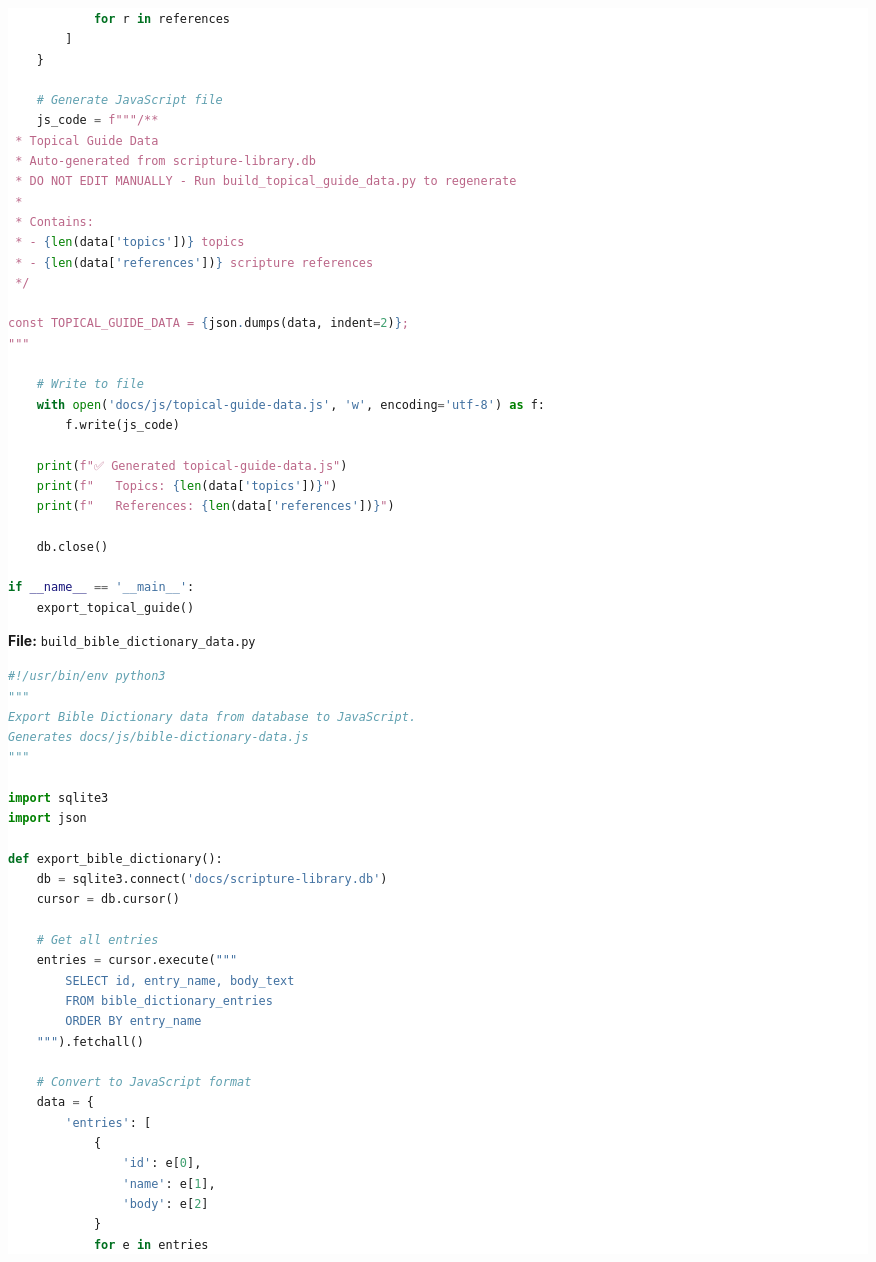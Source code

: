 ```python
            for r in references
        ]
    }

    # Generate JavaScript file
    js_code = f"""/**
 * Topical Guide Data
 * Auto-generated from scripture-library.db
 * DO NOT EDIT MANUALLY - Run build_topical_guide_data.py to regenerate
 *
 * Contains:
 * - {len(data['topics'])} topics
 * - {len(data['references'])} scripture references
 */

const TOPICAL_GUIDE_DATA = {json.dumps(data, indent=2)};
"""

    # Write to file
    with open('docs/js/topical-guide-data.js', 'w', encoding='utf-8') as f:
        f.write(js_code)

    print(f"✅ Generated topical-guide-data.js")
    print(f"   Topics: {len(data['topics'])}")
    print(f"   References: {len(data['references'])}")

    db.close()

if __name__ == '__main__':
    export_topical_guide()
```

**File:** `build_bible_dictionary_data.py`

```python
#!/usr/bin/env python3
"""
Export Bible Dictionary data from database to JavaScript.
Generates docs/js/bible-dictionary-data.js
"""

import sqlite3
import json

def export_bible_dictionary():
    db = sqlite3.connect('docs/scripture-library.db')
    cursor = db.cursor()

    # Get all entries
    entries = cursor.execute("""
        SELECT id, entry_name, body_text
        FROM bible_dictionary_entries
        ORDER BY entry_name
    """).fetchall()

    # Convert to JavaScript format
    data = {
        'entries': [
            {
                'id': e[0],
                'name': e[1],
                'body': e[2]
            }
            for e in entries
```